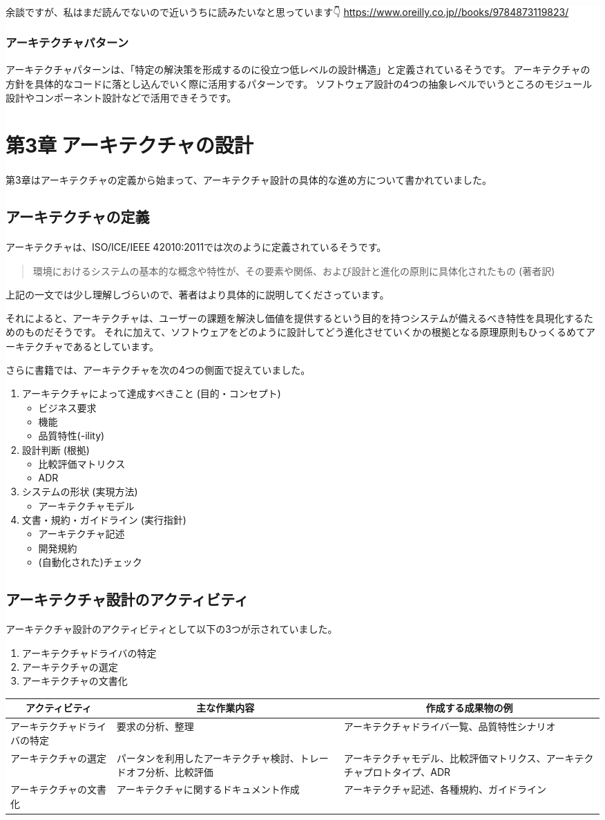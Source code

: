 余談ですが、私はまだ読んでないので近いうちに読みたいなと思っています👇
https://www.oreilly.co.jp//books/9784873119823/

### アーキテクチャパターン

アーキテクチャパターンは、「特定の解決策を形成するのに役立つ低レベルの設計構造」と定義されているそうです。
アーキテクチャの方針を具体的なコードに落とし込んでいく際に活用するパターンです。
ソフトウェア設計の4つの抽象レベルでいうところのモジュール設計やコンポーネント設計などで活用できそうです。

# 第3章 アーキテクチャの設計

第3章はアーキテクチャの定義から始まって、アーキテクチャ設計の具体的な進め方について書かれていました。

## アーキテクチャの定義

アーキテクチャは、ISO/ICE/IEEE 42010:2011では次のように定義されているそうです。
> 環境におけるシステムの基本的な概念や特性が、その要素や関係、および設計と進化の原則に具体化されたもの (著者訳)

上記の一文では少し理解しづらいので、著者はより具体的に説明してくださっています。

それによると、アーキテクチャは、ユーザーの課題を解決し価値を提供するという目的を持つシステムが備えるべき特性を具現化するためのものだそうです。
それに加えて、ソフトウェアをどのように設計してどう進化させていくかの根拠となる原理原則もひっくるめてアーキテクチャであるとしています。

さらに書籍では、アーキテクチャを次の4つの側面で捉えていました。

1. アーキテクチャによって達成すべきこと (目的・コンセプト)
   - ビジネス要求
   - 機能
   - 品質特性(-ility)
2. 設計判断 (根拠)
   - 比較評価マトリクス
   - ADR
3. システムの形状 (実現方法)
   - アーキテクチャモデル
5. 文書・規約・ガイドライン (実行指針)
   - アーキテクチャ記述
   - 開発規約
   - (自動化された)チェック

## アーキテクチャ設計のアクティビティ

アーキテクチャ設計のアクティビティとして以下の3つが示されていました。
1. アーキテクチャドライバの特定
2. アーキテクチャの選定
3. アーキテクチャの文書化

|アクティビティ|主な作業内容|作成する成果物の例|
|---|---|-----|
|アーキテクチャドライバの特定|要求の分析、整理|アーキテクチャドライバ一覧、品質特性シナリオ|
|アーキテクチャの選定|パータンを利用したアーキテクチャ検討、トレードオフ分析、比較評価|アーキテクチャモデル、比較評価マトリクス、アーキテクチャプロトタイプ、ADR|
|アーキテクチャの文書化|アーキテクチャに関するドキュメント作成|アーキテクチャ記述、各種規約、ガイドライン|

